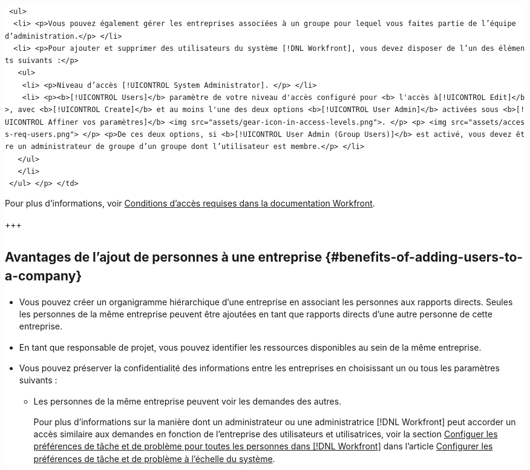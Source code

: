      <ul> 
      <li> <p>Vous pouvez également gérer les entreprises associées à un groupe pour lequel vous faites partie de l’équipe d’administration.</p> </li> 
      <li> <p>Pour ajouter et supprimer des utilisateurs du système [!DNL Workfront], vous devez disposer de l’un des éléments suivants :</p> 
       <ul> 
        <li> <p>Niveau d’accès [!UICONTROL System Administrator]. </p> </li> 
        <li> <p><b>[!UICONTROL Users]</b> paramètre de votre niveau d'accès configuré pour <b> l'accès à[!UICONTROL Edit]</b>, avec <b>[!UICONTROL Create]</b> et au moins l'une des deux options <b>[!UICONTROL User Admin]</b> activées sous <b>[!UICONTROL Affiner vos paramètres]</b> <img src="assets/gear-icon-in-access-levels.png">. </p> <p> <img src="assets/access-req-users.png"> </p> <p>De ces deux options, si <b>[!UICONTROL User Admin (Group Users)]</b> est activé, vous devez être un administrateur de groupe d’un groupe dont l’utilisateur est membre.</p> </li> 
       </ul>
       </li> 
     </ul> </p> </td> 
  </tr> 
 </tbody> 
</table>

Pour plus d’informations, voir [Conditions d’accès requises dans la documentation Workfront](/help/quicksilver/administration-and-setup/add-users/access-levels-and-object-permissions/access-level-requirements-in-documentation.md).

+++

## Avantages de l’ajout de personnes à une entreprise {#benefits-of-adding-users-to-a-company}

* Vous pouvez créer un organigramme hiérarchique d’une entreprise en associant les personnes aux rapports directs. Seules les personnes de la même entreprise peuvent être ajoutées en tant que rapports directs d’une autre personne de cette entreprise.
* En tant que responsable de projet, vous pouvez identifier les ressources disponibles au sein de la même entreprise.
* Vous pouvez préserver la confidentialité des informations entre les entreprises en choisissant un ou tous les paramètres suivants :

   * Les personnes de la même entreprise peuvent voir les demandes des autres.

     Pour plus d’informations sur la manière dont un administrateur ou une administratrice [!DNL Workfront] peut accorder un accès similaire aux demandes en fonction de l’entreprise des utilisateurs et utilisatrices, voir la section [Configuer les préférences de tâche et de problème pour toutes les personnes dans  [!DNL Workfront]](../../../administration-and-setup/set-up-workfront/configure-system-defaults/set-task-issue-preferences.md#changing-task-and-issue-preferences) dans l’article [Configurer les préférences de tâche et de problème à l’échelle du système](../../../administration-and-setup/set-up-workfront/configure-system-defaults/set-task-issue-preferences.md).
